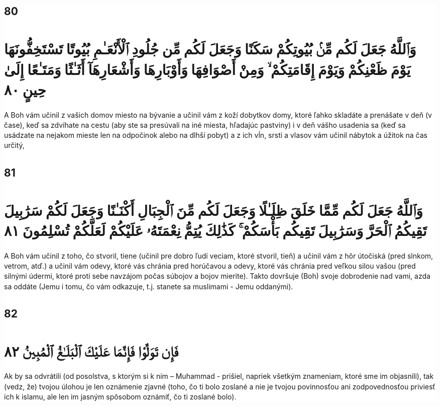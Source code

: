 <div class="break"></div>

## 80


<Badge type="info" text="16:80" class="badge" />
<div>
<div class="main-verse" >

<h1 class="verse-arabic">وَٱللَّهُ جَعَلَ لَكُم مِّنۢ بُيُوتِكُمْ سَكَنًا وَجَعَلَ لَكُم مِّن جُلُودِ ٱلْأَنْعَـٰمِ بُيُوتًا تَسْتَخِفُّونَهَا يَوْمَ ظَعْنِكُمْ وَيَوْمَ إِقَامَتِكُمْ ۙ وَمِنْ أَصْوَافِهَا وَأَوْبَارِهَا وَأَشْعَارِهَآ أَثَـٰثًا وَمَتَـٰعًا إِلَىٰ حِينٍ ٨٠</h1>
</div>

<p>A Boh vám učinil z vašich domov miesto na bývanie a učinil vám z koží dobytkov domy, ktoré ľahko skladáte a prenášate v deň (v čase), keď sa zdvíhate na cestu (aby ste sa presúvali na iné miesta, hľadajúc pastviny) i v deň vášho usadenia sa (keď sa usádzate na nejakom mieste len na odpočinok alebo na dlhší pobyt) a z ich vĺn, srsti a vlasov vám učinil nábytok a úžitok na čas určitý,</p>
</div>

<div class="break"></div>

## 81


<Badge type="info" text="16:81" class="badge" />
<div>
<div class="main-verse" >

<h1 class="verse-arabic">وَٱللَّهُ جَعَلَ لَكُم مِّمَّا خَلَقَ ظِلَـٰلًا وَجَعَلَ لَكُم مِّنَ ٱلْجِبَالِ أَكْنَـٰنًا وَجَعَلَ لَكُمْ سَرَٰبِيلَ تَقِيكُمُ ٱلْحَرَّ وَسَرَٰبِيلَ تَقِيكُم بَأْسَكُمْ ۚ كَذَٰلِكَ يُتِمُّ نِعْمَتَهُۥ عَلَيْكُمْ لَعَلَّكُمْ تُسْلِمُونَ ٨١</h1>
</div>

<p>A Boh vám učinil z toho, čo stvoril, tiene (učinil pre dobro ľudí veciam, ktoré stvoril, tieň) a učinil vám z hôr útočiská (pred slnkom, vetrom, atď.) a učinil vám odevy, ktoré vás chránia pred horúčavou a odevy, ktoré vás chránia pred veľkou silou vašou (pred silnými údermi, ktoré proti sebe navzájom počas súbojov a bojov mierite). Takto dovršuje (Boh) svoje dobrodenie nad vami, azda sa oddáte (Jemu i tomu, čo vám odkazuje, t.j. stanete sa muslimami - Jemu oddanými).</p>
</div>

<div class="break"></div>

## 82


<Badge type="info" text="16:82" class="badge" />
<div>
<div class="main-verse" >

<h1 class="verse-arabic">فَإِن تَوَلَّوْا فَإِنَّمَا عَلَيْكَ ٱلْبَلَـٰغُ ٱلْمُبِينُ ٨٢</h1>
</div>

<p>Ak by sa odvrátili (od posolstva, s ktorým si k nim – Muhammad - prišiel, napriek všetkým znameniam, ktoré sme im objasnili), tak (vedz, že) tvojou úlohou je len oznámenie zjavné (toho, čo ti bolo zoslané a nie je tvojou povinnosťou ani zodpovednosťou priviesť ich k islamu, ale len im jasným spôsobom oznámiť, čo ti zoslané bolo).</p>
</div>
